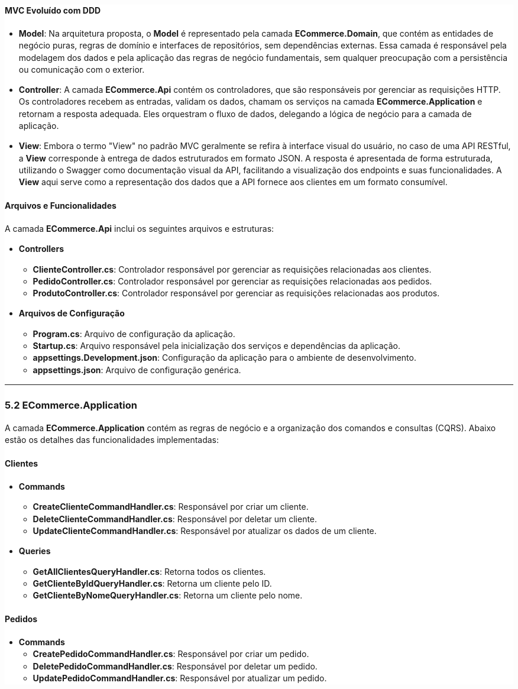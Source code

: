 #### **MVC Evoluído com DDD**

- **Model**: Na arquitetura proposta, o **Model** é representado pela camada **ECommerce.Domain**, que contém as entidades de negócio puras, regras de domínio e interfaces de repositórios, sem dependências externas. Essa camada é responsável pela modelagem dos dados e pela aplicação das regras de negócio fundamentais, sem qualquer preocupação com a persistência ou comunicação com o exterior.
  
- **Controller**: A camada **ECommerce.Api** contém os controladores, que são responsáveis por gerenciar as requisições HTTP. Os controladores recebem as entradas, validam os dados, chamam os serviços na camada **ECommerce.Application** e retornam a resposta adequada. Eles orquestram o fluxo de dados, delegando a lógica de negócio para a camada de aplicação.

- **View**: Embora o termo "View" no padrão MVC geralmente se refira à interface visual do usuário, no caso de uma API RESTful, a **View** corresponde à entrega de dados estruturados em formato JSON. A resposta é apresentada de forma estruturada, utilizando o Swagger como documentação visual da API, facilitando a visualização dos endpoints e suas funcionalidades. A **View** aqui serve como a representação dos dados que a API fornece aos clientes em um formato consumível.

#### **Arquivos e Funcionalidades**
A camada **ECommerce.Api** inclui os seguintes arquivos e estruturas:

- **Controllers**
  - **ClienteController.cs**: Controlador responsável por gerenciar as requisições relacionadas aos clientes.
  - **PedidoController.cs**: Controlador responsável por gerenciar as requisições relacionadas aos pedidos.
  - **ProdutoController.cs**: Controlador responsável por gerenciar as requisições relacionadas aos produtos.

- **Arquivos de Configuração**
  - **Program.cs**: Arquivo de configuração da aplicação.
  - **Startup.cs**: Arquivo responsável pela inicialização dos serviços e dependências da aplicação.
  - **appsettings.Development.json**: Configuração da aplicação para o ambiente de desenvolvimento.
  - **appsettings.json**: Arquivo de configuração genérica.

---

### **5.2 ECommerce.Application**

A camada **ECommerce.Application** contém as regras de negócio e a organização dos comandos e consultas (CQRS). Abaixo estão os detalhes das funcionalidades implementadas:

#### **Clientes**
- **Commands**
  - **CreateClienteCommandHandler.cs**: Responsável por criar um cliente.
  - **DeleteClienteCommandHandler.cs**: Responsável por deletar um cliente.
  - **UpdateClienteCommandHandler.cs**: Responsável por atualizar os dados de um cliente.

- **Queries**
  - **GetAllClientesQueryHandler.cs**: Retorna todos os clientes.
  - **GetClienteByIdQueryHandler.cs**: Retorna um cliente pelo ID.
  - **GetClienteByNomeQueryHandler.cs**: Retorna um cliente pelo nome.

#### **Pedidos**
- **Commands**
  - **CreatePedidoCommandHandler.cs**: Responsável por criar um pedido.
  - **DeletePedidoCommandHandler.cs**: Responsável por deletar um pedido.
  - **UpdatePedidoCommandHandler.cs**: Responsável por atualizar um pedido.
